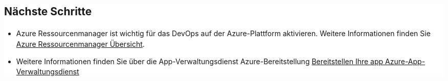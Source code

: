 
## <a name="next-steps"></a>Nächste Schritte 

* Azure Ressourcenmanager ist wichtig für das DevOps auf der Azure-Plattform aktivieren.  Weitere Informationen finden Sie [Azure Ressourcenmanager Übersicht](../azure-resource-manager/resource-group-overview.md).

* Weitere Informationen finden Sie über die App-Verwaltungsdienst Azure-Bereitstellung [Bereitstellen Ihre app Azure-App-Verwaltungsdienst](../app-service-web/web-sites-deploy.md)


[image1]: ./media/tutorial-azureportal-devops/image1.png
[image2]: ./media/tutorial-azureportal-devops/image2.png
[image3]: ./media/tutorial-azureportal-devops/image3.png
[image4]: ./media/tutorial-azureportal-devops/image4.png
[image5]: ./media/tutorial-azureportal-devops/image5.png
[image6]: ./media/tutorial-azureportal-devops/image6.png
[image7]: ./media/tutorial-azureportal-devops/image7.png
[image8]: ./media/tutorial-azureportal-devops/image8.png
[image9]: ./media/tutorial-azureportal-devops/image9.png
[image10]: ./media/tutorial-azureportal-devops/image10.png
[image11]: ./media/tutorial-azureportal-devops/image11.png
[image12]: ./media/tutorial-azureportal-devops/image12.png
[image13]: ./media/tutorial-azureportal-devops/image13.png
[image14]: ./media/tutorial-azureportal-devops/image14.png
[image15]: ./media/tutorial-azureportal-devops/image15.png
[image16]: ./media/tutorial-azureportal-devops/image16.png
[image17]: ./media/tutorial-azureportal-devops/image17.png
[image18]: ./media/tutorial-azureportal-devops/image18.png
[image19]: ./media/tutorial-azureportal-devops/image19.png
[image20]: ./media/tutorial-azureportal-devops/image20.png
[image21]: ./media/tutorial-azureportal-devops/image21.png
[image22]: ./media/tutorial-azureportal-devops/image22.png
[image23]: ./media/tutorial-azureportal-devops/image23.png
[image24]: ./media/tutorial-azureportal-devops/image24.png
[image25]: ./media/tutorial-azureportal-devops/image25.png
[image26]: ./media/tutorial-azureportal-devops/image26.png
[image27]: ./media/tutorial-azureportal-devops/image27.png
[image28]: ./media/tutorial-azureportal-devops/image28.png
[image29]: ./media/tutorial-azureportal-devops/image29.png
[image30]: ./media/tutorial-azureportal-devops/image30.png
[image31]: ./media/tutorial-azureportal-devops/image31.png
[image32]: ./media/tutorial-azureportal-devops/image32.png
[image33]: ./media/tutorial-azureportal-devops/image33.png
[image34]: ./media/tutorial-azureportal-devops/image34.png
[image35]: ./media/tutorial-azureportal-devops/image35.png
[image36]: ./media/tutorial-azureportal-devops/image36.png
[image37]: ./media/tutorial-azureportal-devops/image37.png
[image38]: ./media/tutorial-azureportal-devops/image38.png
[image39]: ./media/tutorial-azureportal-devops/image39.png
[image40]: ./media/tutorial-azureportal-devops/image40.png
[image41]: ./media/tutorial-azureportal-devops/image41.png
[image42]: ./media/tutorial-azureportal-devops/image42.png
[image43]: ./media/tutorial-azureportal-devops/image43.png
[image44]: ./media/tutorial-azureportal-devops/image44.png
[image45]: ./media/tutorial-azureportal-devops/image45.png
[image46]: ./media/tutorial-azureportal-devops/image46.png
[image47]: ./media/tutorial-azureportal-devops/image47.png
[image48]: ./media/tutorial-azureportal-devops/image48.png
[image49]: ./media/tutorial-azureportal-devops/image49.png
[image50]: ./media/tutorial-azureportal-devops/image50.png
[image51]: ./media/tutorial-azureportal-devops/image51.png
[image52]: ./media/tutorial-azureportal-devops/image52.png
[image53]: ./media/tutorial-azureportal-devops/image53.png
[image54]: ./media/tutorial-azureportal-devops/image54.png
[image55]: ./media/tutorial-azureportal-devops/image55.png
[image56]: ./media/tutorial-azureportal-devops/image56.png
[image57]: ./media/tutorial-azureportal-devops/image57.png
[image58]: ./media/tutorial-azureportal-devops/image58.png
[image59]: ./media/tutorial-azureportal-devops/image59.png
[image60]: ./media/tutorial-azureportal-devops/image60.png
[image61]: ./media/tutorial-azureportal-devops/image61.png
[image62]: ./media/tutorial-azureportal-devops/image62.png
[image63]: ./media/tutorial-azureportal-devops/image63.png
[image64]: ./media/tutorial-azureportal-devops/image64.png
[image65]: ./media/tutorial-azureportal-devops/image65.png
[image66]: ./media/tutorial-azureportal-devops/image66.png
[image67]: ./media/tutorial-azureportal-devops/image67.png
[image68]: ./media/tutorial-azureportal-devops/image68.png
[image69]: ./media/tutorial-azureportal-devops/image69.png
